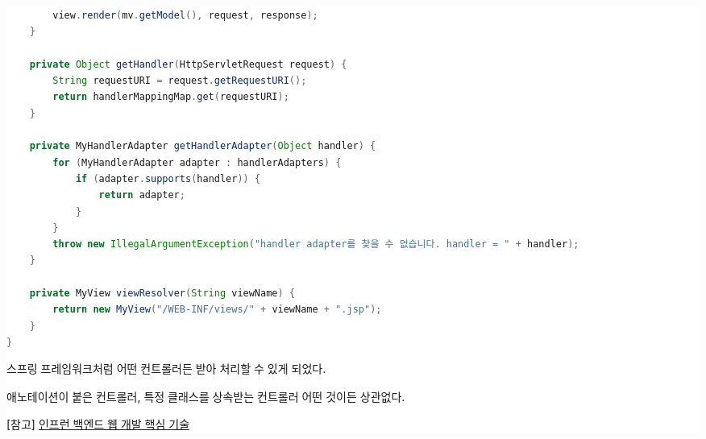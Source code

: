 ```java
		view.render(mv.getModel(), request, response);
	}

	private Object getHandler(HttpServletRequest request) {
		String requestURI = request.getRequestURI();
		return handlerMappingMap.get(requestURI);
	}

	private MyHandlerAdapter getHandlerAdapter(Object handler) {
		for (MyHandlerAdapter adapter : handlerAdapters) {
			if (adapter.supports(handler)) {
				return adapter;
			}
		}
		throw new IllegalArgumentException("handler adapter를 찾을 수 없습니다. handler = " + handler);
	}

	private MyView viewResolver(String viewName) {
		return new MyView("/WEB-INF/views/" + viewName + ".jsp");
	}
}

```

스프링 프레임워크처럼 어떤 컨트롤러든 받아 처리할 수 있게 되었다.

애노테이션이 붙은 컨트롤러, 특정 클래스를 상속받는 컨트롤러 어떤 것이든 상관없다.



[참고]
[인프런 백엔드 웹 개발 핵심 기술](https://www.inflearn.com/course/lecture?courseSlug=%EC%8A%A4%ED%94%84%EB%A7%81-mvc-1&unitId=71233)